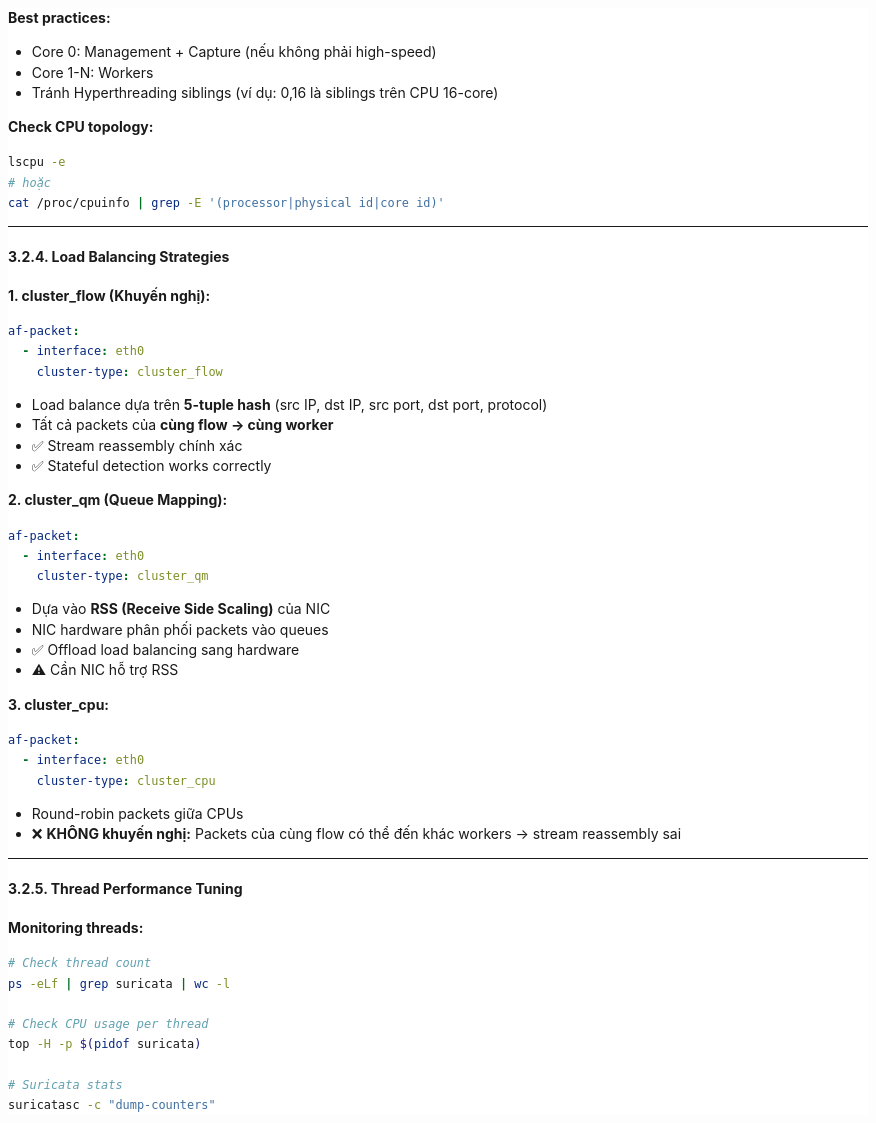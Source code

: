**Best practices:**
- Core 0: Management + Capture (nếu không phải high-speed)
- Core 1-N: Workers
- Tránh Hyperthreading siblings (ví dụ: 0,16 là siblings trên CPU 16-core)

**Check CPU topology:**
```bash
lscpu -e
# hoặc
cat /proc/cpuinfo | grep -E '(processor|physical id|core id)'
```

---

#### **3.2.4. Load Balancing Strategies**

**1. cluster_flow (Khuyến nghị):**
```yaml
af-packet:
  - interface: eth0
    cluster-type: cluster_flow
```
- Load balance dựa trên **5-tuple hash** (src IP, dst IP, src port, dst port, protocol)
- Tất cả packets của **cùng flow → cùng worker**
- ✅ Stream reassembly chính xác
- ✅ Stateful detection works correctly

**2. cluster_qm (Queue Mapping):**
```yaml
af-packet:
  - interface: eth0
    cluster-type: cluster_qm
```
- Dựa vào **RSS (Receive Side Scaling)** của NIC
- NIC hardware phân phối packets vào queues
- ✅ Offload load balancing sang hardware
- ⚠️ Cần NIC hỗ trợ RSS

**3. cluster_cpu:**
```yaml
af-packet:
  - interface: eth0
    cluster-type: cluster_cpu
```
- Round-robin packets giữa CPUs
- ❌ **KHÔNG khuyến nghị:** Packets của cùng flow có thể đến khác workers → stream reassembly sai

---

#### **3.2.5. Thread Performance Tuning**

**Monitoring threads:**
```bash
# Check thread count
ps -eLf | grep suricata | wc -l

# Check CPU usage per thread
top -H -p $(pidof suricata)

# Suricata stats
suricatasc -c "dump-counters"
```
